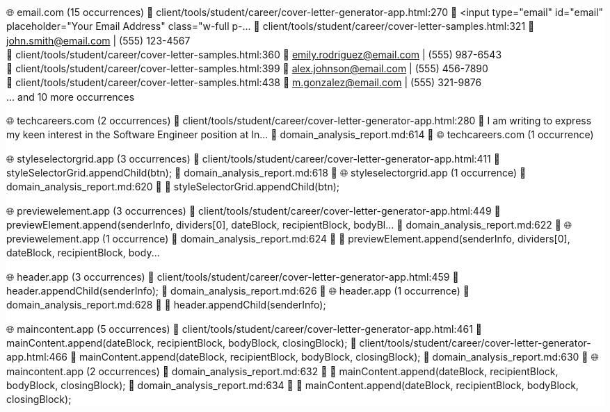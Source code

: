   🌐 email.com (15 occurrences)
     📄 client/tools/student/career/cover-letter-generator-app.html:270
        💬 <input type="email" id="email" placeholder="Your Email Address" class="w-full p-...
     📄 client/tools/student/career/cover-letter-samples.html:321
        💬 john.smith@email.com | (555) 123-4567<br>
     📄 client/tools/student/career/cover-letter-samples.html:360
        💬 emily.rodriguez@email.com | (555) 987-6543<br>
     📄 client/tools/student/career/cover-letter-samples.html:399
        💬 alex.johnson@email.com | (555) 456-7890<br>
     📄 client/tools/student/career/cover-letter-samples.html:438
        💬 m.gonzalez@email.com | (555) 321-9876<br>
     ... and 10 more occurrences

  🌐 techcareers.com (2 occurrences)
     📄 client/tools/student/career/cover-letter-generator-app.html:280
        💬 I am writing to express my keen interest in the Software Engineer position at In...
     📄 domain_analysis_report.md:614
        💬 🌐 techcareers.com (1 occurrence)

  🌐 styleselectorgrid.app (3 occurrences)
     📄 client/tools/student/career/cover-letter-generator-app.html:411
        💬 styleSelectorGrid.appendChild(btn);
     📄 domain_analysis_report.md:618
        💬 🌐 styleselectorgrid.app (1 occurrence)
     📄 domain_analysis_report.md:620
        💬 💬 styleSelectorGrid.appendChild(btn);

  🌐 previewelement.app (3 occurrences)
     📄 client/tools/student/career/cover-letter-generator-app.html:449
        💬 previewElement.append(senderInfo, dividers[0], dateBlock, recipientBlock, bodyBl...
     📄 domain_analysis_report.md:622
        💬 🌐 previewelement.app (1 occurrence)
     📄 domain_analysis_report.md:624
        💬 💬 previewElement.append(senderInfo, dividers[0], dateBlock, recipientBlock, body...

  🌐 header.app (3 occurrences)
     📄 client/tools/student/career/cover-letter-generator-app.html:459
        💬 header.appendChild(senderInfo);
     📄 domain_analysis_report.md:626
        💬 🌐 header.app (1 occurrence)
     📄 domain_analysis_report.md:628
        💬 💬 header.appendChild(senderInfo);

  🌐 maincontent.app (5 occurrences)
     📄 client/tools/student/career/cover-letter-generator-app.html:461
        💬 mainContent.append(dateBlock, recipientBlock, bodyBlock, closingBlock);
     📄 client/tools/student/career/cover-letter-generator-app.html:466
        💬 mainContent.append(dateBlock, recipientBlock, bodyBlock, closingBlock);
     📄 domain_analysis_report.md:630
        💬 🌐 maincontent.app (2 occurrences)
     📄 domain_analysis_report.md:632
        💬 💬 mainContent.append(dateBlock, recipientBlock, bodyBlock, closingBlock);
     📄 domain_analysis_report.md:634
        💬 💬 mainContent.append(dateBlock, recipientBlock, bodyBlock, closingBlock);
